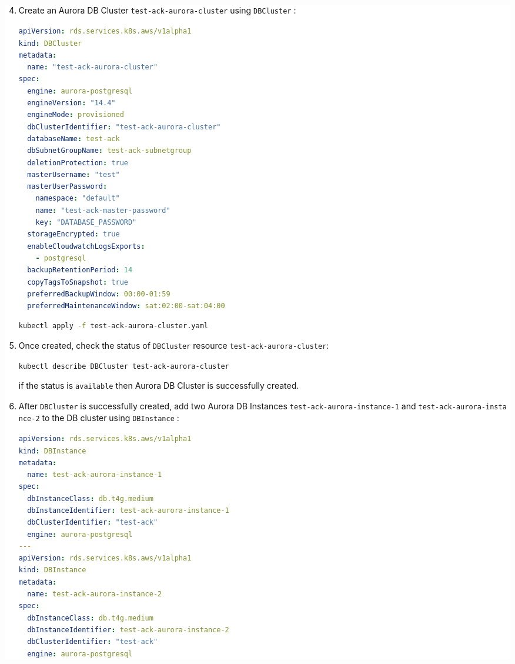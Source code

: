 4. Create an Aurora DB Cluster `test-ack-aurora-cluster` using `DBCluster` : 

	```yaml
	apiVersion: rds.services.k8s.aws/v1alpha1
	kind: DBCluster
	metadata:
	  name: "test-ack-aurora-cluster"
	spec:
	  engine: aurora-postgresql
	  engineVersion: "14.4"
	  engineMode: provisioned
	  dbClusterIdentifier: "test-ack-aurora-cluster"
	  databaseName: test-ack
	  dbSubnetGroupName: test-ack-subnetgroup
	  deletionProtection: true
	  masterUsername: "test"
	  masterUserPassword:
	    namespace: "default"
	    name: "test-ack-master-password"
	    key: "DATABASE_PASSWORD"
	  storageEncrypted: true
	  enableCloudwatchLogsExports:
	    - postgresql
	  backupRetentionPeriod: 14
	  copyTagsToSnapshot: true
	  preferredBackupWindow: 00:00-01:59
	  preferredMaintenanceWindow: sat:02:00-sat:04:00
	```

	```bash
	kubectl apply -f test-ack-aurora-cluster.yaml
	```

5.  Once created, check the status of `DBCluster` resource `test-ack-aurora-cluster`:

	```bash
	kubectl describe DBCluster test-ack-aurora-cluster
	```

	if the status is `available` then Aurora DB Cluster is successfully created.

6. After `DBCluster` is successfully created, add two Aurora DB Instances `test-ack-aurora-instance-1` and `test-ack-aurora-instance-2` to the DB cluster using `DBInstance` : 
	```yaml
	apiVersion: rds.services.k8s.aws/v1alpha1
	kind: DBInstance
	metadata:
	  name: test-ack-aurora-instance-1
	spec:
	  dbInstanceClass: db.t4g.medium
	  dbInstanceIdentifier: test-ack-aurora-instance-1
	  dbClusterIdentifier: "test-ack"
	  engine: aurora-postgresql
	---
	apiVersion: rds.services.k8s.aws/v1alpha1
	kind: DBInstance
	metadata:
	  name: test-ack-aurora-instance-2
	spec:
	  dbInstanceClass: db.t4g.medium
	  dbInstanceIdentifier: test-ack-aurora-instance-2
	  dbClusterIdentifier: "test-ack"
	  engine: aurora-postgresql
	```
